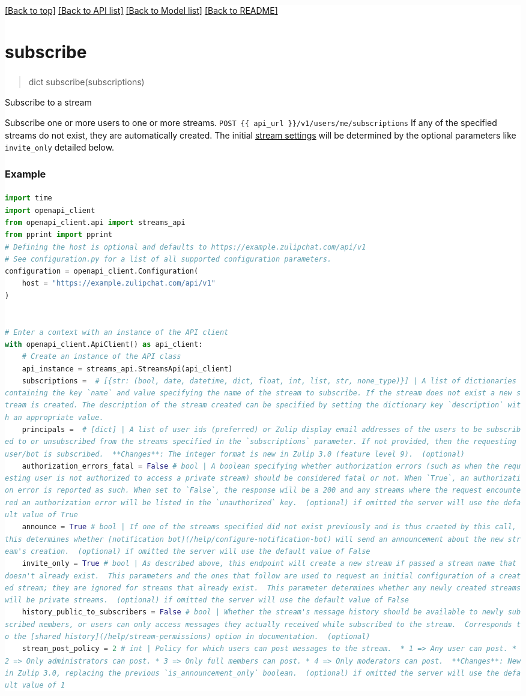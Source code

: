 [[Back to top]](#) [[Back to API list]](../README.md#documentation-for-api-endpoints) [[Back to Model list]](../README.md#documentation-for-models) [[Back to README]](../README.md)

# **subscribe**
> dict subscribe(subscriptions)

Subscribe to a stream

Subscribe one or more users to one or more streams.  `POST {{ api_url }}/v1/users/me/subscriptions`  If any of the specified streams do not exist, they are automatically created.  The initial [stream settings](/api/update-stream) will be determined by the optional parameters like `invite_only` detailed below. 

### Example

```python
import time
import openapi_client
from openapi_client.api import streams_api
from pprint import pprint
# Defining the host is optional and defaults to https://example.zulipchat.com/api/v1
# See configuration.py for a list of all supported configuration parameters.
configuration = openapi_client.Configuration(
    host = "https://example.zulipchat.com/api/v1"
)


# Enter a context with an instance of the API client
with openapi_client.ApiClient() as api_client:
    # Create an instance of the API class
    api_instance = streams_api.StreamsApi(api_client)
    subscriptions =  # [{str: (bool, date, datetime, dict, float, int, list, str, none_type)}] | A list of dictionaries containing the key `name` and value specifying the name of the stream to subscribe. If the stream does not exist a new stream is created. The description of the stream created can be specified by setting the dictionary key `description` with an appropriate value. 
    principals =  # [dict] | A list of user ids (preferred) or Zulip display email addresses of the users to be subscribed to or unsubscribed from the streams specified in the `subscriptions` parameter. If not provided, then the requesting user/bot is subscribed.  **Changes**: The integer format is new in Zulip 3.0 (feature level 9).  (optional)
    authorization_errors_fatal = False # bool | A boolean specifying whether authorization errors (such as when the requesting user is not authorized to access a private stream) should be considered fatal or not. When `True`, an authorization error is reported as such. When set to `False`, the response will be a 200 and any streams where the request encountered an authorization error will be listed in the `unauthorized` key.  (optional) if omitted the server will use the default value of True
    announce = True # bool | If one of the streams specified did not exist previously and is thus craeted by this call, this determines whether [notification bot](/help/configure-notification-bot) will send an announcement about the new stream's creation.  (optional) if omitted the server will use the default value of False
    invite_only = True # bool | As described above, this endpoint will create a new stream if passed a stream name that doesn't already exist.  This parameters and the ones that follow are used to request an initial configuration of a created stream; they are ignored for streams that already exist.  This parameter determines whether any newly created streams will be private streams.  (optional) if omitted the server will use the default value of False
    history_public_to_subscribers = False # bool | Whether the stream's message history should be available to newly subscribed members, or users can only access messages they actually received while subscribed to the stream.  Corresponds to the [shared history](/help/stream-permissions) option in documentation.  (optional)
    stream_post_policy = 2 # int | Policy for which users can post messages to the stream.  * 1 => Any user can post. * 2 => Only administrators can post. * 3 => Only full members can post. * 4 => Only moderators can post.  **Changes**: New in Zulip 3.0, replacing the previous `is_announcement_only` boolean.  (optional) if omitted the server will use the default value of 1
```